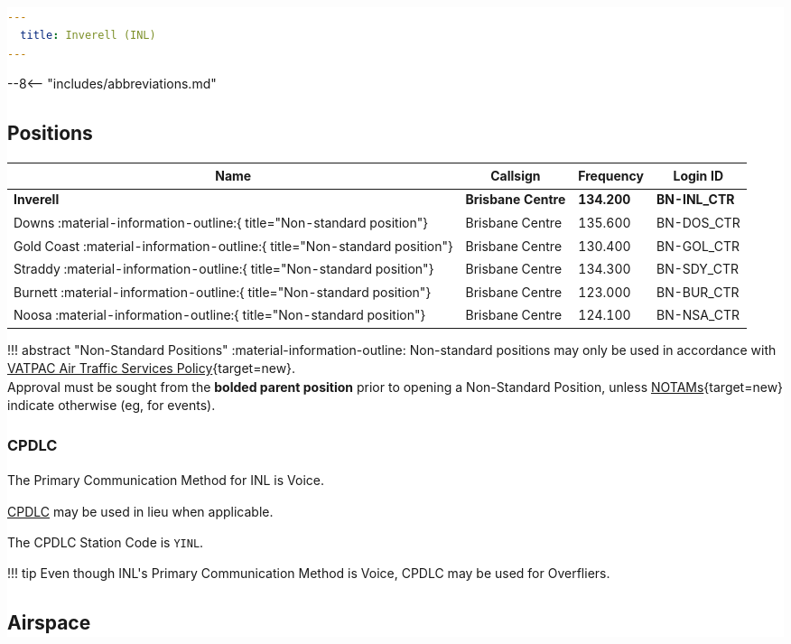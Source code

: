 ```yaml
---
  title: Inverell (INL)
---
```


--8<-- "includes/abbreviations.md"
## Positions

| Name | Callsign | Frequency | Login ID |
| ---- | -------- | --------- | -------- |
| **Inverell** | **Brisbane Centre** | **134.200** | **BN-INL_CTR** |
| <span class="indented">Downs :material-information-outline:{ title="Non-standard position"} | Brisbane Centre | 135.600 | BN-DOS_CTR |
| <span class="indented">Gold Coast :material-information-outline:{ title="Non-standard position"} | Brisbane Centre | 130.400 | BN-GOL_CTR |
| <span class="indented">Straddy :material-information-outline:{ title="Non-standard position"} | Brisbane Centre | 134.300 | BN-SDY_CTR |
| <span class="indented">Burnett :material-information-outline:{ title="Non-standard position"} | Brisbane Centre | 123.000 | BN-BUR_CTR |
| <span class="indented">Noosa :material-information-outline:{ title="Non-standard position"} | Brisbane Centre | 124.100 | BN-NSA_CTR |

!!! abstract "Non-Standard Positions"
    :material-information-outline: Non-standard positions may only be used in accordance with [VATPAC Air Traffic Services Policy](https://vatpac.org/publications/policies){target=new}.  
    Approval must be sought from the **bolded parent position** prior to opening a Non-Standard Position, unless [NOTAMs](https://vatpac.org/publications/notam){target=new} indicate otherwise (eg, for events).

### CPDLC
The Primary Communication Method for INL is Voice.

[CPDLC](../../../client/cpdlc) may be used in lieu when applicable.

The CPDLC Station Code is `YINL`.

!!! tip
    Even though INL's Primary Communication Method is Voice, CPDLC may be used for Overfliers.


## Airspace

<figure markdown>